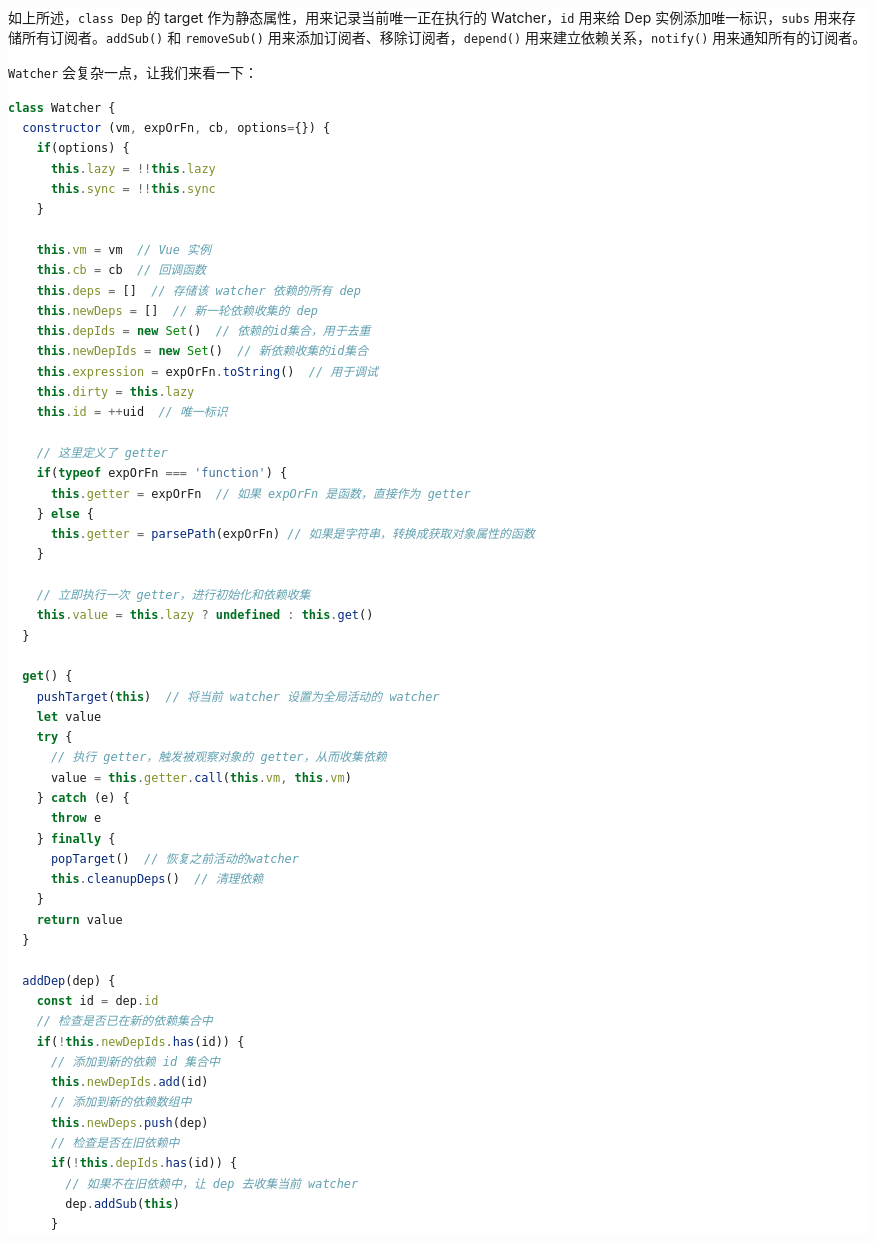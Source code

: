 ```javascript
```

如上所述，`class Dep` 的 target 作为静态属性，用来记录当前唯一正在执行的 Watcher，`id` 用来给 Dep 实例添加唯一标识，`subs` 用来存储所有订阅者。`addSub()` 和 `removeSub()` 用来添加订阅者、移除订阅者，`depend()` 用来建立依赖关系，`notify()` 用来通知所有的订阅者。

`Watcher` 会复杂一点，让我们来看一下：

```javascript
class Watcher {
  constructor (vm, expOrFn, cb, options={}) {
    if(options) {
      this.lazy = !!this.lazy
      this.sync = !!this.sync
    }

    this.vm = vm  // Vue 实例
    this.cb = cb  // 回调函数
    this.deps = []  // 存储该 watcher 依赖的所有 dep
    this.newDeps = []  // 新一轮依赖收集的 dep
    this.depIds = new Set()  // 依赖的id集合，用于去重
    this.newDepIds = new Set()  // 新依赖收集的id集合
    this.expression = expOrFn.toString()  // 用于调试
    this.dirty = this.lazy
    this.id = ++uid  // 唯一标识

    // 这里定义了 getter
    if(typeof expOrFn === 'function') {
      this.getter = expOrFn  // 如果 expOrFn 是函数，直接作为 getter
    } else {
      this.getter = parsePath(expOrFn) // 如果是字符串，转换成获取对象属性的函数
    }

    // 立即执行一次 getter，进行初始化和依赖收集
    this.value = this.lazy ? undefined : this.get()
  }

  get() {
    pushTarget(this)  // 将当前 watcher 设置为全局活动的 watcher
    let value
    try {
      // 执行 getter，触发被观察对象的 getter，从而收集依赖
      value = this.getter.call(this.vm, this.vm)
    } catch (e) {
      throw e
    } finally {
      popTarget()  // 恢复之前活动的watcher
      this.cleanupDeps()  // 清理依赖
    }
    return value
  }

  addDep(dep) {
    const id = dep.id
    // 检查是否已在新的依赖集合中
    if(!this.newDepIds.has(id)) {
      // 添加到新的依赖 id 集合中
      this.newDepIds.add(id)
      // 添加到新的依赖数组中
      this.newDeps.push(dep)
      // 检查是否在旧依赖中
      if(!this.depIds.has(id)) {
        // 如果不在旧依赖中，让 dep 去收集当前 watcher
        dep.addSub(this)
      }
```